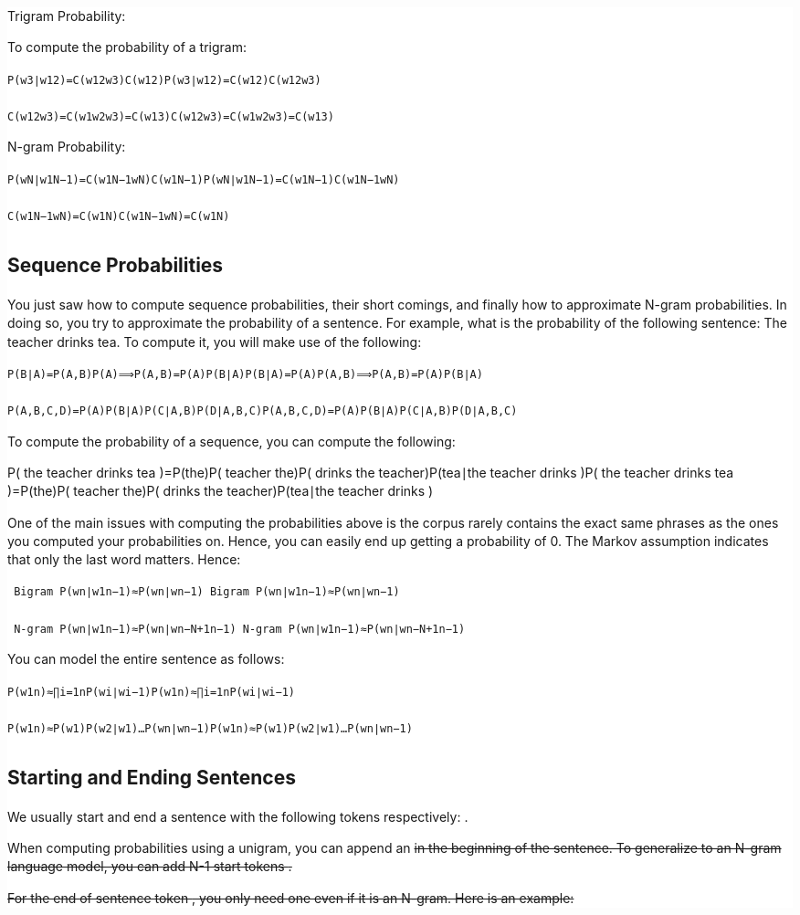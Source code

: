 
Trigram Probability:

To compute the probability of a trigram:

    P(w3∣w12)=C(w12w3)C(w12)P(w3​∣w12​)=C(w12​)C(w12​w3​)​

    C(w12w3)=C(w1w2w3)=C(w13)C(w12​w3​)=C(w1​w2​w3​)=C(w13​)

N-gram Probability:

    P(wN∣w1N−1)=C(w1N−1wN)C(w1N−1)P(wN​∣w1N−1​)=C(w1N−1​)C(w1N−1​wN​)​

    C(w1N−1wN)=C(w1N)C(w1N−1​wN​)=C(w1N​)


## Sequence Probabilities

You just saw how to compute sequence probabilities, their short comings, and finally how to approximate N-gram probabilities. In doing so, you try to approximate the probability of a sentence. For example, what is the probability of the following sentence: The teacher drinks tea. To compute it, you will make use of the following: 

    P(B∣A)=P(A,B)P(A)⟹P(A,B)=P(A)P(B∣A)P(B∣A)=P(A)P(A,B)​⟹P(A,B)=P(A)P(B∣A)

    P(A,B,C,D)=P(A)P(B∣A)P(C∣A,B)P(D∣A,B,C)P(A,B,C,D)=P(A)P(B∣A)P(C∣A,B)P(D∣A,B,C)

To compute the probability of a sequence, you can compute the following:

P( the teacher drinks tea )=P(the)P( teacher the)P( drinks the teacher)P(tea∣the teacher drinks )P( the teacher drinks tea )=P(the)P( teacher the)P( drinks the teacher)P(tea∣the teacher drinks )​​

One of the main issues with computing the probabilities above is the corpus rarely contains the exact same phrases as the ones you computed your probabilities on. Hence, you can easily end up getting a probability of 0. The Markov assumption indicates that only the last word matters. Hence: 

     Bigram P(wn∣w1n−1)≈P(wn∣wn−1) Bigram P(wn​∣w1n−1​)≈P(wn​∣wn−1​)

     N-gram P(wn∣w1n−1)≈P(wn∣wn−N+1n−1) N-gram P(wn​∣w1n−1​)≈P(wn​∣wn−N+1n−1​)

You can model the entire sentence as follows: 

    P(w1n)≈∏i=1nP(wi∣wi−1)P(w1n​)≈∏i=1n​P(wi​∣wi−1​)

    P(w1n)≈P(w1)P(w2∣w1)…P(wn∣wn−1)P(w1n​)≈P(w1​)P(w2​∣w1​)…P(wn​∣wn−1​)


## Starting and Ending Sentences

We usually start and end a sentence with the following tokens respectively: <s> </s>. 

When computing probabilities using a unigram, you can append an <s> in the beginning of the sentence. To generalize to an N-gram language model, you can add N-1 start tokens <s>. 

For the end of sentence token </s>, you only need one even if it is an N-gram. Here is an example: 
